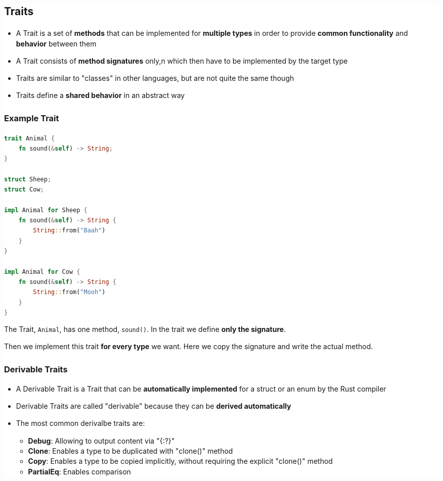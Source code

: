 ## Traits

- A Trait is a set of <b>methods</b> that can be implemented for <b>multiple
  types</b> in order to provide <b>common functionality</b> and <b>behavior</b>
  between them

- A Trait consists of <b>method signatures</b> only,n which then have to be
  implemented by the target type

- Traits are similar to "classes" in other languages, but are not quite the same though

- Traits define a <b>shared behavior</b> in an abstract way

### Example Trait

```rust
trait Animal {
    fn sound(&self) -> String;
}

struct Sheep;
struct Cow;

impl Animal for Sheep {
    fn sound(&self) -> String {
        String::from("Baah")
    }
}

impl Animal for Cow {
    fn sound(&self) -> String {
        String::from("Mooh")
    }
}
```

The Trait, `Animal`, has one method, `sound()`. In the trait we define <b>only
the signature</b>.

Then we implement this trait <b>for every type</b> we want. Here we copy the
signature and write the actual method.

### Derivable Traits

- A Derivable Trait is a Trait that can be <b>automatically implemented</b> for
  a struct or an enum by the Rust compiler

- Derivable Traits are called "derivable" because they can be <b>derived
  automatically</b>

- The most common derivalbe traits are:

  - <b>Debug</b>: Allowing to output content via "{:?}"
  - <b>Clone</b>: Enables a type to be duplicated with "clone()" method
  - <b>Copy</b>: Enables a type to be copied implicitly, without requiring the
    explicit "clone()" method
  - <b>PartialEq</b>: Enables comparison
